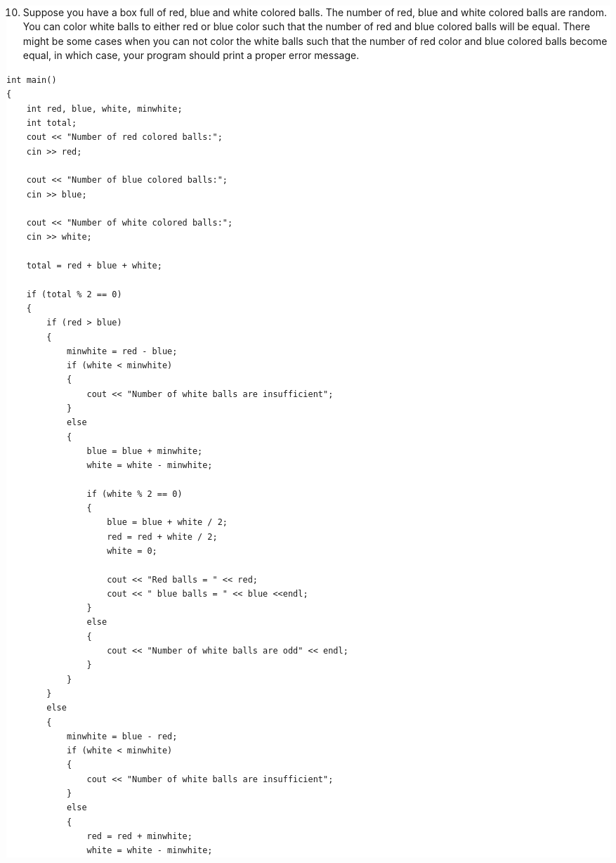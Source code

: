 10. Suppose you have a box full of red, blue and white colored balls. The number of red, blue and white colored balls are random. You can color white balls to either red or blue color such that the number of red and blue colored balls will be equal.
There might be some cases when you can not color the white balls such that the number of red color and blue colored balls become equal, in which case, your program should print a proper error message.

```
int main()
{
	int red, blue, white, minwhite;
	int total;
	cout << "Number of red colored balls:";
	cin >> red;

	cout << "Number of blue colored balls:";
	cin >> blue;

	cout << "Number of white colored balls:";
	cin >> white;

	total = red + blue + white;

	if (total % 2 == 0)
	{
		if (red > blue)
		{
			minwhite = red - blue;
			if (white < minwhite)
			{
				cout << "Number of white balls are insufficient";
			}
			else
			{
				blue = blue + minwhite;
				white = white - minwhite;
				
				if (white % 2 == 0)
				{
					blue = blue + white / 2;
					red = red + white / 2;
					white = 0;

					cout << "Red balls = " << red;
					cout << " blue balls = " << blue <<endl;
				}
				else
				{
					cout << "Number of white balls are odd" << endl;
				}
			}
		}
		else
		{
			minwhite = blue - red;
			if (white < minwhite)
			{
				cout << "Number of white balls are insufficient";
			}
			else
			{
				red = red + minwhite;
				white = white - minwhite;

```